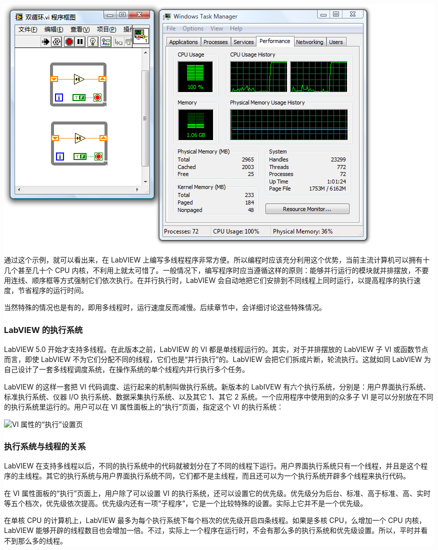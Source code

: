 ![](images/image699.png "双核 CPU 计算机执行两个计算繁重的任务")

通过这个示例，就可以看出来，在 LabVIEW 上编写多线程程序非常方便。所以编程时应该充分利用这个优势，当前主流计算机可以拥有十几个甚至几十个 CPU 内核，不利用上就太可惜了。一般情况下，编写程序时应当遵循这样的原则：能够并行运行的模块就并排摆放，不要用连线、顺序框等方式强制它们依次执行。在并行执行时，LabVIEW 会自动地把它们安排到不同线程上同时运行，以提高程序的执行速度，节省程序的运行时间。

当然特殊的情况也是有的，即用多线程时，运行速度反而减慢。后续章节中，会详细讨论这些特殊情况。

### LabVIEW 的执行系统

LabVIEW
5.0 开始才支持多线程。在此版本之前，LabVIEW 的 VI 都是单线程运行的。其实，对于并排摆放的 LabVIEW 子 VI 或函数节点而言，即使 LabVIEW 不为它们分配不同的线程，它们也是“并行执行”的。LabVIEW 会把它们拆成片断，轮流执行。这就如同 LabVIEW 为自己设计了一套多线程调度系统，在操作系统的单个线程内并行执行多个任务。

LabVIEW 的这样一套把 VI 代码调度、运行起来的机制叫做执行系统。新版本的 LabIVEW 有六个执行系统，分别是：用户界面执行系统、标准执行系统、仪器 I/O 执行系统、数据采集执行系统、以及其它 1、其它 2 系统。一个应用程序中使用到的众多子 VI 是可以分别放在不同的执行系统里运行的。用户可以在 VI 属性面板上的“执行”页面，指定这个 VI 的执行系统：

![](images/image700.png "VI 属性的“执行”设置页")


### 执行系统与线程的关系

LabVIEW 在支持多线程以后，不同的执行系统中的代码就被划分在了不同的线程下运行。用户界面执行系统只有一个线程，并且是这个程序的主线程。其它的执行系统与用户界面执行系统不同，它们都不是主线程，而且还可以为一个执行系统开辟多个线程来执行代码。

在 VI 属性面板的“执行”页面上，用户除了可以设置 VI 的执行系统，还可以设置它的优先级。优先级分为后台、标准、高于标准、高、实时等五个档次，优先级依次提高。优先级内还有一项“子程序”，它是一个比较特殊的设置。实际上它并不是一个优先级。

在单核 CPU 的计算机上，LabVIEW 最多为每个执行系统下每个档次的优先级开启四条线程。如果是多核 CPU，么增加一个 CPU 内核，LabVIEW 能够开辟的线程数目也会增加一倍。不过，实际上一个程序在运行时，不会有那么多的执行系统和优先级设置。所以，平时并看不到那么多的线程。
